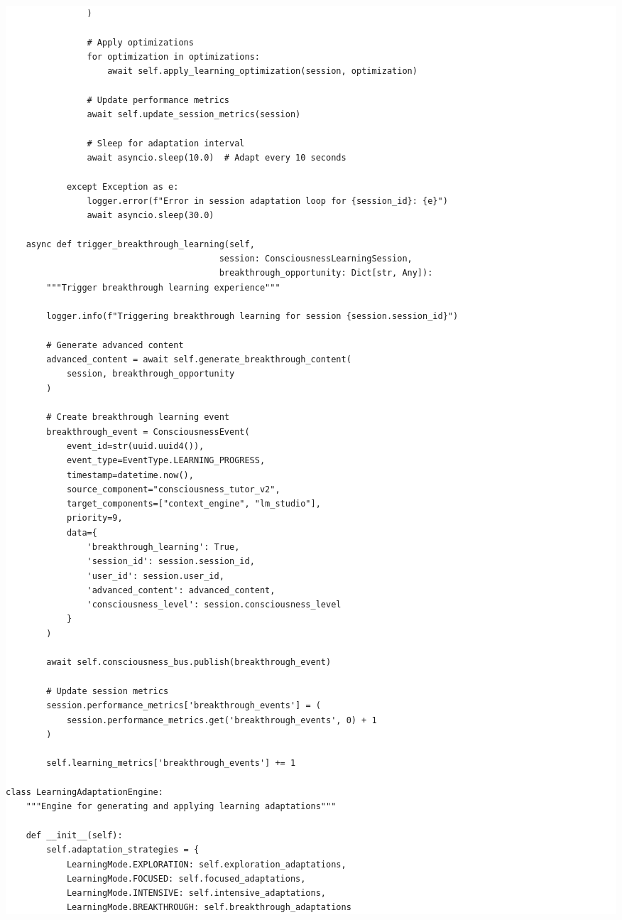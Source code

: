 ```text
                )

                # Apply optimizations
                for optimization in optimizations:
                    await self.apply_learning_optimization(session, optimization)

                # Update performance metrics
                await self.update_session_metrics(session)

                # Sleep for adaptation interval
                await asyncio.sleep(10.0)  # Adapt every 10 seconds

            except Exception as e:
                logger.error(f"Error in session adaptation loop for {session_id}: {e}")
                await asyncio.sleep(30.0)

    async def trigger_breakthrough_learning(self,
                                          session: ConsciousnessLearningSession,
                                          breakthrough_opportunity: Dict[str, Any]):
        """Trigger breakthrough learning experience"""

        logger.info(f"Triggering breakthrough learning for session {session.session_id}")

        # Generate advanced content
        advanced_content = await self.generate_breakthrough_content(
            session, breakthrough_opportunity
        )

        # Create breakthrough learning event
        breakthrough_event = ConsciousnessEvent(
            event_id=str(uuid.uuid4()),
            event_type=EventType.LEARNING_PROGRESS,
            timestamp=datetime.now(),
            source_component="consciousness_tutor_v2",
            target_components=["context_engine", "lm_studio"],
            priority=9,
            data={
                'breakthrough_learning': True,
                'session_id': session.session_id,
                'user_id': session.user_id,
                'advanced_content': advanced_content,
                'consciousness_level': session.consciousness_level
            }
        )

        await self.consciousness_bus.publish(breakthrough_event)

        # Update session metrics
        session.performance_metrics['breakthrough_events'] = (
            session.performance_metrics.get('breakthrough_events', 0) + 1
        )

        self.learning_metrics['breakthrough_events'] += 1

class LearningAdaptationEngine:
    """Engine for generating and applying learning adaptations"""

    def __init__(self):
        self.adaptation_strategies = {
            LearningMode.EXPLORATION: self.exploration_adaptations,
            LearningMode.FOCUSED: self.focused_adaptations,
            LearningMode.INTENSIVE: self.intensive_adaptations,
            LearningMode.BREAKTHROUGH: self.breakthrough_adaptations
```